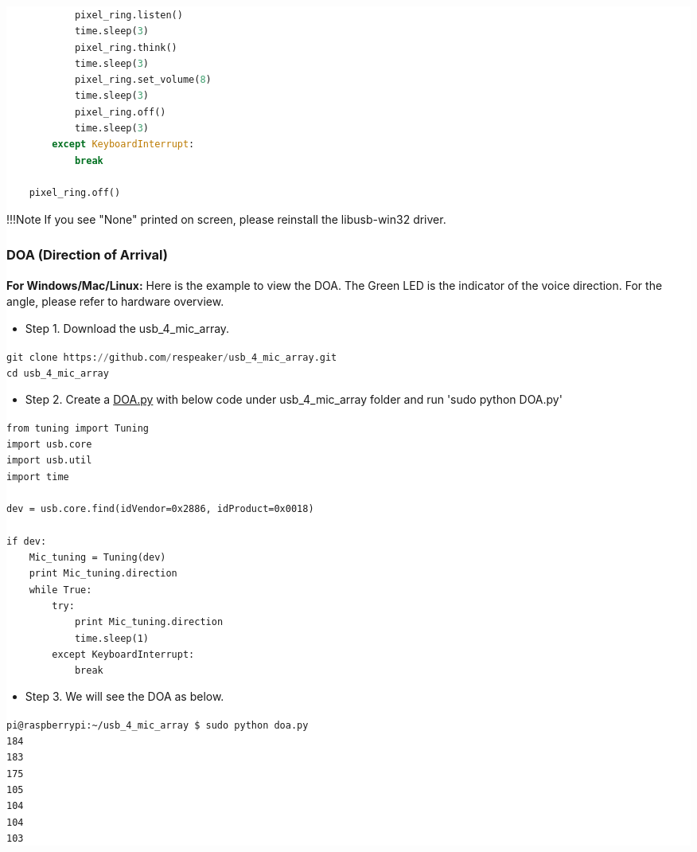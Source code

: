 ```Python
            pixel_ring.listen()
            time.sleep(3)
            pixel_ring.think()
            time.sleep(3)
            pixel_ring.set_volume(8)
            time.sleep(3)
            pixel_ring.off()
            time.sleep(3)
        except KeyboardInterrupt:
            break

    pixel_ring.off()
```

!!!Note
    If you see "None" printed on screen, please reinstall the libusb-win32 driver.

### DOA (Direction of Arrival)

**For Windows/Mac/Linux:** Here is the example to view the DOA. The Green LED is the indicator of the voice direction. For the angle, please refer to hardware overview.  

- Step 1. Download the usb_4_mic_array.

```python
git clone https://github.com/respeaker/usb_4_mic_array.git
cd usb_4_mic_array
```

- Step 2. Create a [DOA.py](https://github.com/SeeedDocument/ReSpeaker_Mic_Array_V2/raw/master/res/DOA.py) with below code under usb_4_mic_array folder and run 'sudo python DOA.py'

```
from tuning import Tuning
import usb.core
import usb.util
import time

dev = usb.core.find(idVendor=0x2886, idProduct=0x0018)

if dev:
    Mic_tuning = Tuning(dev)
    print Mic_tuning.direction
    while True:
        try:
            print Mic_tuning.direction
            time.sleep(1)
        except KeyboardInterrupt:
            break
```

- Step 3. We will see the DOA as below.

```
pi@raspberrypi:~/usb_4_mic_array $ sudo python doa.py 
184
183
175
105
104
104
103
```
